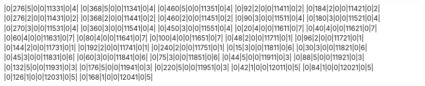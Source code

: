 |0|276|5|0|0|11331|0|4|
|0|368|5|0|0|11341|0|4|
|0|460|5|0|0|11351|0|4|
|0|92|2|0|0|11411|0|2|
|0|184|2|0|0|11421|0|2|
|0|276|2|0|0|11431|0|2|
|0|368|2|0|0|11441|0|2|
|0|460|2|0|0|11451|0|2|
|0|90|3|0|0|11511|0|4|
|0|180|3|0|0|11521|0|4|
|0|270|3|0|0|11531|0|4|
|0|360|3|0|0|11541|0|4|
|0|450|3|0|0|11551|0|4|
|0|20|4|0|0|11611|0|7|
|0|40|4|0|0|11621|0|7|
|0|60|4|0|0|11631|0|7|
|0|80|4|0|0|11641|0|7|
|0|100|4|0|0|11651|0|7|
|0|48|2|0|0|11711|0|1|
|0|96|2|0|0|11721|0|1|
|0|144|2|0|0|11731|0|1|
|0|192|2|0|0|11741|0|1|
|0|240|2|0|0|11751|0|1|
|0|15|3|0|0|11811|0|6|
|0|30|3|0|0|11821|0|6|
|0|45|3|0|0|11831|0|6|
|0|60|3|0|0|11841|0|6|
|0|75|3|0|0|11851|0|6|
|0|44|5|0|0|11911|0|3|
|0|88|5|0|0|11921|0|3|
|0|132|5|0|0|11931|0|3|
|0|176|5|0|0|11941|0|3|
|0|220|5|0|0|11951|0|3|
|0|42|1|0|0|12011|0|5|
|0|84|1|0|0|12021|0|5|
|0|126|1|0|0|12031|0|5|
|0|168|1|0|0|12041|0|5|